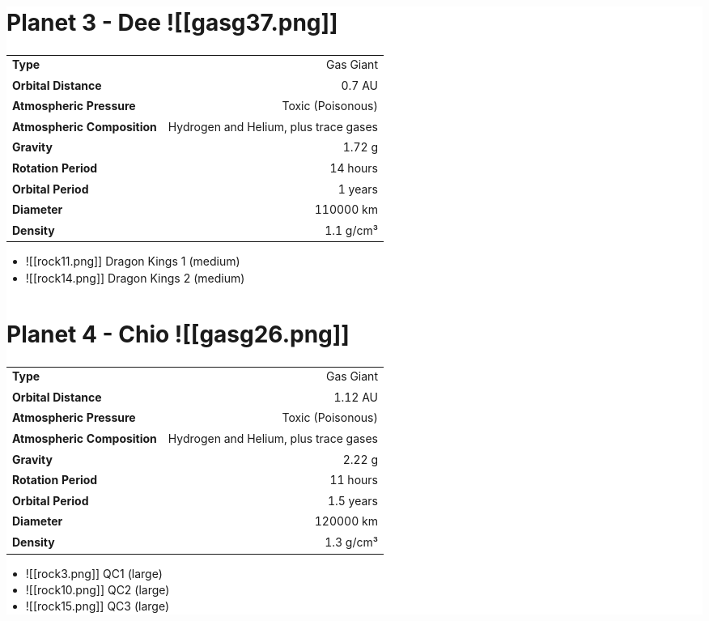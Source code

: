 



# Planet 3 - Dee ![[gasg37.png]]
|                             |                           |
| --------------------------- | -------------------------:|
| **Type**                    |             Gas Giant |
| **Orbital Distance**        |   0.7 AU |
| **Atmospheric Pressure**    |       Toxic (Poisonous) |
| **Atmospheric Composition** |      Hydrogen and Helium, plus trace gases |
| **Gravity**                 |        1.72 g |
| **Rotation Period**         |  14 hours |
| **Orbital Period** | 1 years |
| **Diameter**                |      110000 km | 
| **Density**                 |    1.1 g/cm³ |



- ![[rock11.png]] Dragon Kings 1 (medium)
- ![[rock14.png]] Dragon Kings 2 (medium)


# Planet 4 - Chio ![[gasg26.png]]
|                             |                           |
| --------------------------- | -------------------------:|
| **Type**                    |             Gas Giant |
| **Orbital Distance**        |   1.12 AU |
| **Atmospheric Pressure**    |       Toxic (Poisonous) |
| **Atmospheric Composition** |      Hydrogen and Helium, plus trace gases |
| **Gravity**                 |        2.22 g |
| **Rotation Period**         |  11 hours |
| **Orbital Period** | 1.5 years |
| **Diameter**                |      120000 km | 
| **Density**                 |    1.3 g/cm³ |



- ![[rock3.png]] QC1 (large)
- ![[rock10.png]] QC2 (large)
- ![[rock15.png]] QC3 (large)
